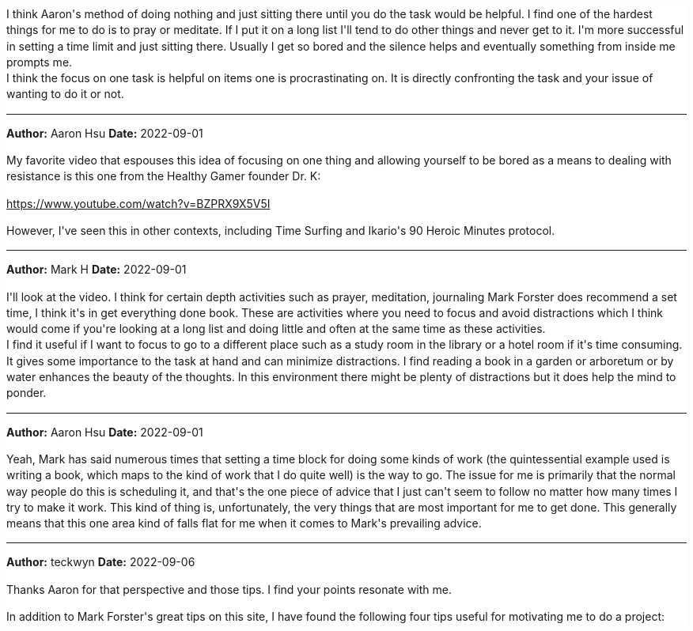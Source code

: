 I think Aaron's method of doing nothing and just sitting there until you do the task would be helpful. I find one of the hardest things for me to do is to pray or meditate. If I put it on a long list I'll tend to do other things and never get to it. I'm more successful in setting a time limit and just sitting there. Usually I get so bored and the silence helps and eventually something from inside me prompts me.  
I think the focus on one task is helpful on items one is procrastinating on. It is directly confronting the task and your issue of wanting to do it or not.

---

**Author:** Aaron Hsu
**Date:** 2022-09-01

My favorite video that espouses this idea of focusing on one thing and allowing yourself to be bored as a means to dealing with resistance is this one from the Healthy Gamer founder Dr. K:  
  
https://www.youtube.com/watch?v=BZPRX9X5V5I  
  
However, I've seen this in other contexts, including Time Surfing and Ikario's 90 Heroic Minutes protocol.

---

**Author:** Mark H
**Date:** 2022-09-01

I'll look at the video. I think for certain depth activities such as prayer, meditation, journaling Mark Forster does recommend a set time, I think it's in get everything done book. These are activities where you need to focus and avoid distractions which I think would come if you're looking at a long list and doing little and often at the same time as these activities.  
I find it useful if I want to focus to go to a different place such as a study room in the library or a hotel room if it's time consuming. It gives some importance to the task at hand and can minimize distractions. I find reading a book in a garden or arboretum or by water enhances the beauty of the thoughts. In this environment there might be plenty of distractions but it does help the mind to ponder.

---

**Author:** Aaron Hsu
**Date:** 2022-09-01

Yeah, Mark has said numerous times that setting a time block for doing some kinds of work (the quintessential example used is writing a book, which maps to the kind of work that I do quite well) is the way to go. The issue for me is primarily that the normal way people do this is scheduling it, and that's the one piece of advice that I just can't seem to follow no matter how many times I try to make it work. This kind of thing is, unfortunately, the very things that are most important for me to get done. This generally means that this one area kind of falls flat for me when it comes to Mark's prevailing advice.

---

**Author:** teckwyn
**Date:** 2022-09-06

Thanks Aaron for that perspective and those tips. I find your points resonate with me.  
  
In addition to Mark Forster's great tips on this site, I have found the following four tips useful for motivating me to do a project:  
  